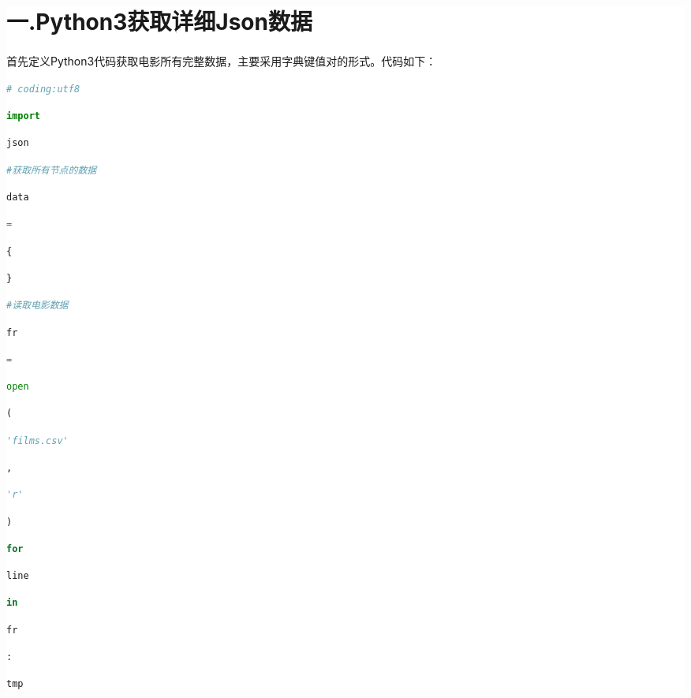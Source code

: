 # 一.Python3获取详细Json数据
首先定义Python3代码获取电影所有完整数据，主要采用字典键值对的形式。代码如下：
```python
# coding:utf8
```
```python
import
```
```python
json
```
```python
#获取所有节点的数据
```
```python
data
```
```python
=
```
```python
{
```
```python
}
```
```python
#读取电影数据
```
```python
fr
```
```python
=
```
```python
open
```
```python
(
```
```python
'films.csv'
```
```python
,
```
```python
'r'
```
```python
)
```
```python
for
```
```python
line
```
```python
in
```
```python
fr
```
```python
:
```
```python
tmp
```